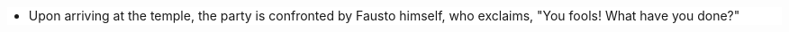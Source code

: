 - Upon arriving at the temple, the party is confronted by Fausto himself, who exclaims, "You fools! What have you done?"

